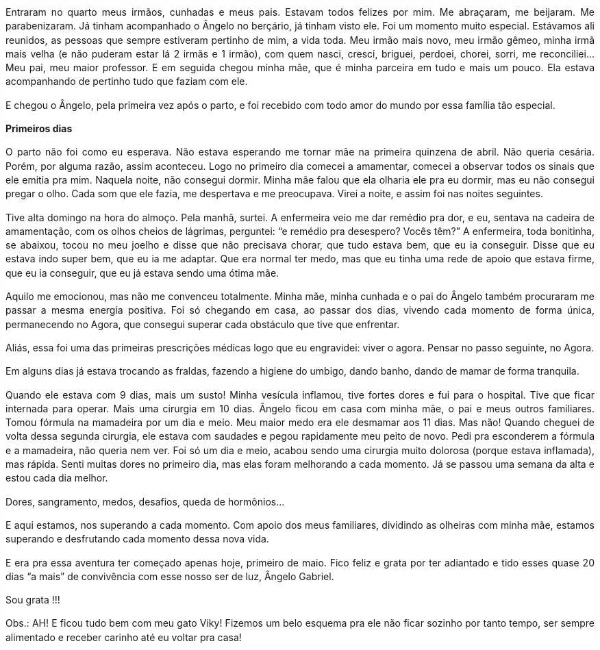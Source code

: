 <p style="text-align: justify;">Entraram no quarto meus irmãos, cunhadas e meus pais. Estavam todos felizes por mim. Me abraçaram, me beijaram. Me parabenizaram. Já tinham acompanhado o Ângelo no berçário, já tinham visto ele. Foi um momento muito especial. Estávamos ali reunidos, as pessoas que sempre estiveram pertinho de mim, a vida toda. Meu irmão mais novo, meu irmão gêmeo, minha irmã mais velha (e não puderam estar lá 2 irmãs e 1 irmão), com quem nasci, cresci, briguei, perdoei, chorei, sorri, me reconciliei... Meu pai, meu maior professor. E em seguida chegou minha mãe, que é minha parceira em tudo e mais um pouco. Ela estava acompanhando de pertinho tudo que faziam com ele.</p>
<p style="text-align: justify;">E chegou o Ângelo, pela primeira vez após o parto, e foi recebido com todo amor do mundo por essa família tão especial.</p>
<p style="text-align: justify;"><b>Primeiros dias</b></p>
<p style="text-align: justify;">O parto não foi como eu esperava. Não estava esperando me tornar mãe na primeira quinzena de abril. Não queria cesária. Porém, por alguma razão, assim aconteceu. Logo no primeiro dia comecei a amamentar, comecei a observar todos os sinais que ele emitia pra mim. Naquela noite, não consegui dormir. Minha mãe falou que ela olharia ele pra eu dormir, mas eu não consegui pregar o olho. Cada som que ele fazia, me despertava e me preocupava. Virei a noite, e assim foi nas noites seguintes.</p>
<p style="text-align: justify;">Tive alta domingo na hora do almoço. Pela manhã, surtei. A enfermeira veio me dar remédio pra dor, e eu, sentava na cadeira de amamentação, com os olhos cheios de lágrimas, perguntei: “e remédio pra desespero? Vocês têm?” A enfermeira, toda bonitinha, se abaixou, tocou no meu joelho e disse que não precisava chorar, que tudo estava bem, que eu ia conseguir. Disse que eu estava indo super bem, que eu ia me adaptar. Que era normal ter medo, mas que eu tinha uma rede de apoio que estava firme, que eu ia conseguir, que eu já estava sendo uma ótima mãe.</p>
<p style="text-align: justify;">Aquilo me emocionou, mas não me convenceu totalmente. Minha mãe, minha cunhada e o pai do Ângelo também procuraram me passar a mesma energia positiva. Foi só chegando em casa, ao passar dos dias, vivendo cada momento de forma única, permanecendo no Agora, que consegui superar cada obstáculo que tive que enfrentar.</p>
<p style="text-align: justify;">Aliás, essa foi uma das primeiras prescrições médicas logo que eu engravidei: viver o agora. Pensar no passo seguinte, no Agora.</p>
<p style="text-align: justify;">Em alguns dias já estava trocando as fraldas, fazendo a higiene do umbigo, dando banho, dando de mamar de forma tranquila.</p>
<p style="text-align: justify;">Quando ele estava com 9 dias, mais um susto! Minha vesícula inflamou, tive fortes dores e fui para o hospital. Tive que ficar internada para operar. Mais uma cirurgia em 10 dias. Ângelo ficou em casa com minha mãe, o pai e meus outros familiares. Tomou fórmula na mamadeira por um dia e meio. Meu maior medo era ele desmamar aos 11 dias. Mas não! Quando cheguei de volta dessa segunda cirurgia, ele estava com saudades e pegou rapidamente meu peito de novo. Pedi pra esconderem a fórmula e a mamadeira, não queria nem ver. Foi só um dia e meio, acabou sendo uma cirurgia muito dolorosa (porque estava inflamada), mas rápida. Senti muitas dores no primeiro dia, mas elas foram melhorando a cada momento. Já se passou uma semana da alta e estou cada dia melhor.</p>
<p style="text-align: justify;">Dores, sangramento, medos, desafios, queda de hormônios...</p>
<p style="text-align: justify;">E aqui estamos, nos superando a cada momento. Com apoio dos meus familiares, dividindo as olheiras com minha mãe, estamos superando e desfrutando cada momento dessa nova vida.</p>
<p style="text-align: justify;">E era pra essa aventura ter começado apenas hoje, primeiro de maio. Fico feliz e grata por ter adiantado e tido esses quase 20 dias “a mais” de convivência com esse nosso ser de luz, Ângelo Gabriel.</p>
<p style="text-align: justify;">Sou grata !!!</p>
<p style="text-align: justify;">Obs.: AH! E ficou tudo bem com meu gato Viky! Fizemos um belo esquema pra ele não ficar sozinho por tanto tempo, ser sempre alimentado e receber carinho até eu voltar pra casa!</p>
